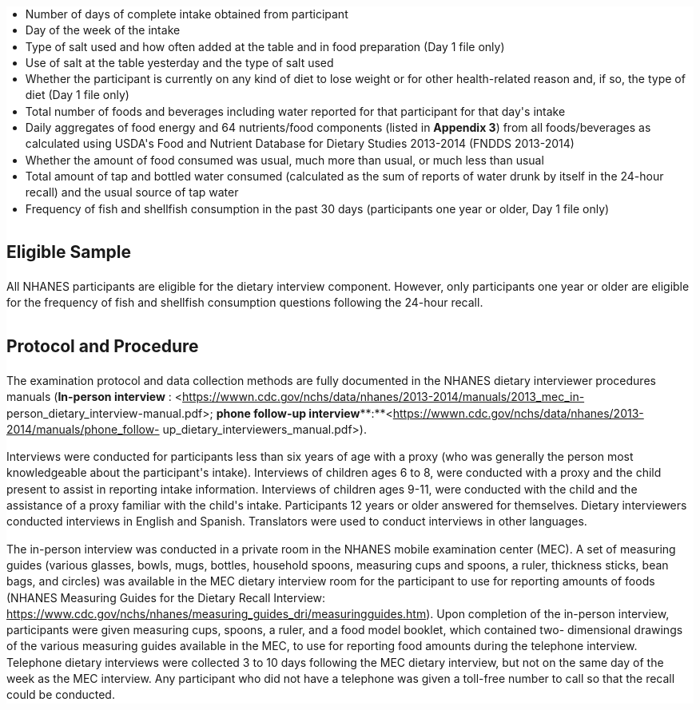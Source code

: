   * Number of days of complete intake obtained from participant 
  * Day of the week of the intake 
  * Type of salt used and how often added at the table and in food preparation (Day 1 file only)
  * Use of salt at the table yesterday and the type of salt used
  * Whether the participant is currently on any kind of diet to lose weight or for other health-related reason and, if so, the type of diet (Day 1 file only) 
  * Total number of foods and beverages including water reported for that participant for that day's intake 
  * Daily aggregates of food energy and 64 nutrients/food components (listed in **Appendix 3**) from all foods/beverages as calculated using USDA's Food and Nutrient Database for Dietary Studies 2013-2014 (FNDDS 2013-2014) 
  * Whether the amount of food consumed was usual, much more than usual, or much less than usual 
  * Total amount of tap and bottled water consumed (calculated as the sum of reports of water drunk by itself in the 24-hour recall) and the usual source of tap water 
  * Frequency of fish and shellfish consumption in the past 30 days (participants one year or older, Day 1 file only) 

## Eligible Sample

All NHANES participants are eligible for the dietary interview component.
However, only participants one year or older are eligible for the frequency of
fish and shellfish consumption questions following the 24-hour recall.

## Protocol and Procedure

The examination protocol and data collection methods are fully documented in
the NHANES dietary interviewer procedures manuals (**In-person interview** :
<https://wwwn.cdc.gov/nchs/data/nhanes/2013-2014/manuals/2013_mec_in-
person_dietary_interview-manual.pdf>;  **phone follow-up
interview****:**<https://wwwn.cdc.gov/nchs/data/nhanes/2013-2014/manuals/phone_follow-
up_dietary_interviewers_manual.pdf>).  

Interviews were conducted for participants less than six years of age with a
proxy (who was generally the person most knowledgeable about the participant's
intake). Interviews of children ages 6 to 8, were conducted with a proxy and
the child present to assist in reporting intake information. Interviews of
children ages 9-11, were conducted with the child and the assistance of a
proxy familiar with the child's intake. Participants 12 years or older
answered for themselves. Dietary interviewers conducted interviews in English
and Spanish. Translators were used to conduct interviews in other languages.

The in-person interview was conducted in a private room in the NHANES mobile
examination center (MEC). A set of measuring guides (various glasses, bowls,
mugs, bottles, household spoons, measuring cups and spoons, a ruler, thickness
sticks, bean bags, and circles) was available in the MEC dietary interview
room for the participant to use for reporting amounts of foods (NHANES
Measuring Guides for the Dietary Recall Interview:
<https://www.cdc.gov/nchs/nhanes/measuring_guides_dri/measuringguides.htm>).
Upon completion of the in-person interview, participants were given measuring
cups, spoons, a ruler, and a food model booklet, which contained two-
dimensional drawings of the various measuring guides available in the MEC, to
use for reporting food amounts during the telephone interview. Telephone
dietary interviews were collected 3 to 10 days following the MEC dietary
interview, but not on the same day of the week as the MEC interview. Any
participant who did not have a telephone was given a toll-free number to call
so that the recall could be conducted.

